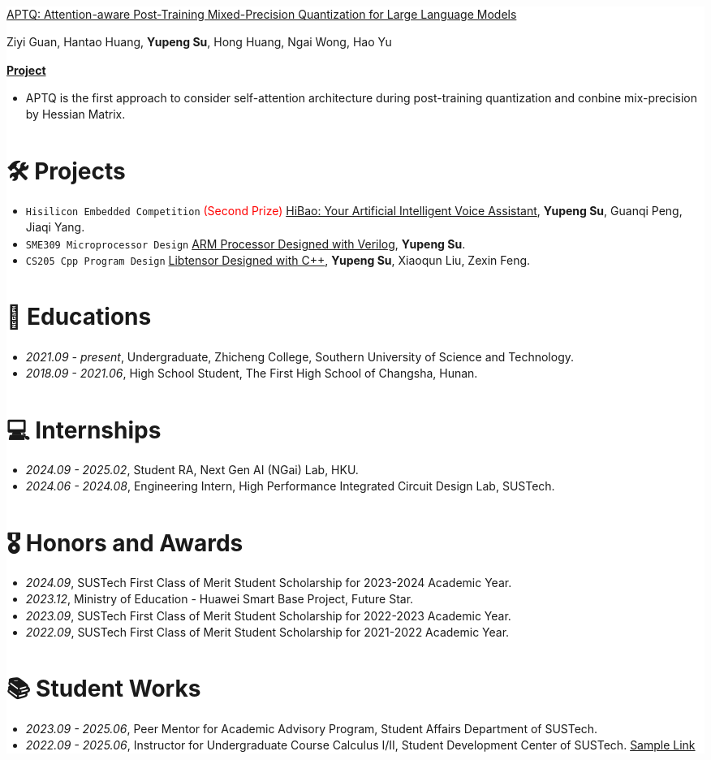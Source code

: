 [APTQ: Attention-aware Post-Training Mixed-Precision Quantization for Large Language Models](https://arxiv.org/pdf/2402.14866)

Ziyi Guan, Hantao Huang, **Yupeng Su**, Hong Huang, Ngai Wong, Hao Yu

[**Project**](https://scholar.google.com/citations?view_op=view_citation&hl=en&user=zZ8lS-UAAAAJ&citation_for_view=zZ8lS-UAAAAJ:u5HHmVD_uO8C) <strong><span class='show_paper_citations' data='zZ8lS-UAAAAJ:u5HHmVD_uO8C'></span></strong>
- APTQ is the first approach to consider self-attention architecture during post-training quantization and conbine mix-precision by Hessian Matrix.
</div>
</div>

# 🛠 Projects
- ``Hisilicon Embedded Competition`` <span style="color:red;"> (Second Prize) </span> <a href='https://github.com/YupengSu/HiBao'> HiBao: Your Artificial Intelligent Voice Assistant</a>, **Yupeng Su**, Guanqi Peng, Jiaqi Yang.
- ``SME309 Microprocessor Design`` <a href='https://github.com/YupengSu/SME309_MicroprocessorDesign'> ARM Processor Designed with Verilog</a>, **Yupeng Su**.
- ``CS205 Cpp Program Design`` <a href='https://github.com/YupengSu/CppProject-libtensor'> Libtensor Designed with C++</a>, **Yupeng Su**, Xiaoqun Liu, Zexin Feng.

# 📖 Educations
- *2021.09 - present*, Undergraduate, Zhicheng College, Southern University of Science and Technology.
- *2018.09 - 2021.06*, High School Student, The First High School of Changsha, Hunan.

# 💻 Internships
- *2024.09 - 2025.02*, Student RA, Next Gen AI (NGai) Lab, HKU.
- *2024.06 - 2024.08*, Engineering Intern, High Performance Integrated Circuit Design Lab, SUSTech.

# 🎖 Honors and Awards
- *2024.09*, SUSTech First Class of Merit Student Scholarship for 2023-2024 Academic Year.
- *2023.12*, Ministry of Education - Huawei Smart Base Project, Future Star. 
- *2023.09*, SUSTech First Class of Merit Student Scholarship for 2022-2023 Academic Year.
- *2022.09*, SUSTech First Class of Merit Student Scholarship for 2021-2022 Academic Year.

# 📚 Student Works
- *2023.09 - 2025.06*, Peer Mentor for Academic Advisory Program, Student Affairs Department of SUSTech.
- *2022.09 - 2025.06*, Instructor for Undergraduate Course Calculus I/II, Student Development Center of SUSTech. [Sample Link](https://www.bilibili.com/video/BV1HfyYYmECv?vd_source=3e471d2001b90dde25b0ba03e8cefd02)
